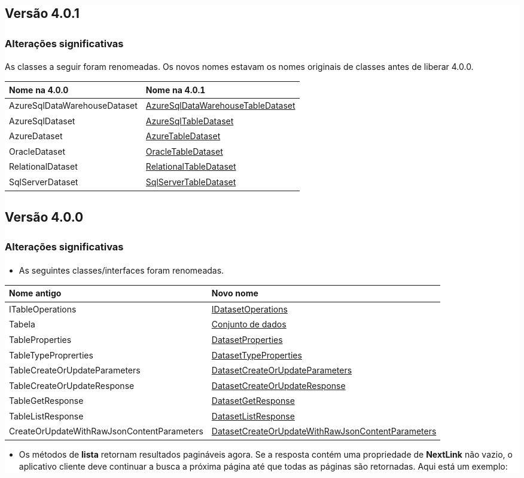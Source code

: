 
## <a name="version-401"></a>Versão 4.0.1

### <a name="breaking-changes"></a>Alterações significativas
As classes a seguir foram renomeadas. Os novos nomes estavam os nomes originais de classes antes de liberar 4.0.0. 
 
Nome na 4.0.0 | Nome na 4.0.1
:------------ | :------------ 
AzureSqlDataWarehouseDataset | [AzureSqlDataWarehouseTableDataset](https://msdn.microsoft.com/library/microsoft.azure.management.datafactories.models.azuresqldatawarehousetabledataset.aspx)
AzureSqlDataset | [AzureSqlTableDataset](https://msdn.microsoft.com/library/microsoft.azure.management.datafactories.models.azuresqltabledataset.aspx)
AzureDataset | [AzureTableDataset](https://msdn.microsoft.com/library/microsoft.azure.management.datafactories.models.azuretabledataset.aspx)
OracleDataset | [OracleTableDataset](https://msdn.microsoft.com/library/microsoft.azure.management.datafactories.models.oracletabledataset.aspx)
RelationalDataset | [RelationalTableDataset](https://msdn.microsoft.com/library/microsoft.azure.management.datafactories.models.relationaltabledataset.aspx)
SqlServerDataset | [SqlServerTableDataset](https://msdn.microsoft.com/library/microsoft.azure.management.datafactories.models.sqlservertabledataset.aspx)


## <a name="version-400"></a>Versão 4.0.0

### <a name="breaking-changes"></a>Alterações significativas



- As seguintes classes/interfaces foram renomeadas.

| Nome antigo | Novo nome |
| :-------- | :-------- |
| ITableOperations | [IDatasetOperations](https://msdn.microsoft.com/library/microsoft.azure.management.datafactories.idatasetoperations.aspx) |  
| Tabela | [Conjunto de dados](https://msdn.microsoft.com/library/microsoft.azure.management.datafactories.models.dataset.aspx) | 
| TableProperties | [DatasetProperties](https://msdn.microsoft.com/library/microsoft.azure.management.datafactories.models.datasetproperties.aspx) | 
| TableTypeProprerties | [DatasetTypeProperties](https://msdn.microsoft.com/library/microsoft.azure.management.datafactories.models.datasettypeproperties.aspx) |
| TableCreateOrUpdateParameters | [DatasetCreateOrUpdateParameters](https://msdn.microsoft.com/library/microsoft.azure.management.datafactories.models.datasetcreateorupdateparameters.aspx) | 
| TableCreateOrUpdateResponse | [DatasetCreateOrUpdateResponse](https://msdn.microsoft.com/library/microsoft.azure.management.datafactories.models.datasetcreateorupdateresponse.aspx) | 
| TableGetResponse | [DatasetGetResponse](https://msdn.microsoft.com/library/microsoft.azure.management.datafactories.models.datasetgetresponse.aspx) | 
| TableListResponse | [DatasetListResponse](https://msdn.microsoft.com/library/microsoft.azure.management.datafactories.models.datasetlistresponse.aspx) |
| CreateOrUpdateWithRawJsonContentParameters | [DatasetCreateOrUpdateWithRawJsonContentParameters](https://msdn.microsoft.com/library/microsoft.azure.management.datafactories.models.datasetcreateorupdatewithrawjsoncontentparameters.aspx) | 
    

- Os métodos de **lista** retornam resultados pagináveis agora. Se a resposta contém uma propriedade de **NextLink** não vazio, o aplicativo cliente deve continuar a busca a próxima página até que todas as páginas são retornadas.  Aqui está um exemplo: 
